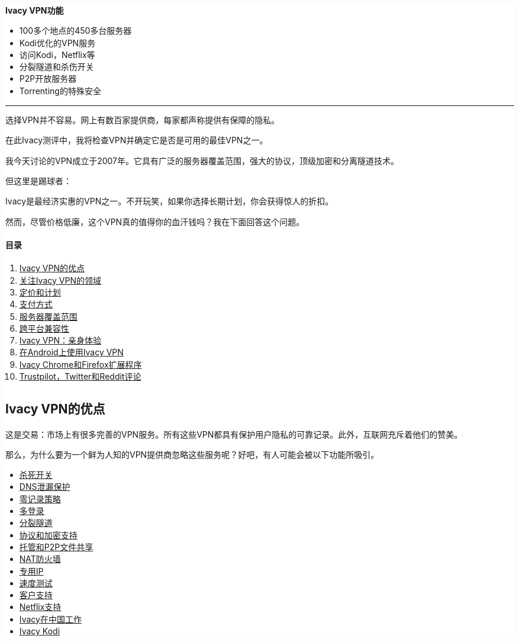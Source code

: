 
**Ivacy VPN功能**

*   100多个地点的450多台服务器
*   Kodi优化的VPN服务
*   访问Kodi，Netflix等
*   分裂隧道和杀伤开关
*   P2P开放服务器
*   Torrenting的特殊安全

* * *

选择VPN并不容易。网上有数百家提供商，每家都声称提供有保障的隐私。

在此Ivacy测评中，我将检查VPN并确定它是否是可用的最佳VPN之一。

我今天讨论的VPN成立于2007年。它具有广泛的服务器覆盖范围，强大的协议，顶级加密和分离隧道技术。

但这里是踢球者：

Ivacy是最经济实惠的VPN之一。不开玩笑，如果你选择长期计划，你会获得惊人的折扣。

然而，尽管价格低廉，这个VPN真的值得你的血汗钱吗？我在下面回答这个问题。
<div>

#### 目录

1.  [Ivacy VPN的优点](#1)
2.  [关注Ivacy VPN的领域](#2)
3.  [定价和计划](#3)
4.  [支付方式](#4)
5.  [服务器覆盖范围](#5)
6.  [跨平台兼容性](#6)
7.  [Ivacy VPN：亲身体验](#7)
8.  [在Android上使用Ivacy VPN](#8)
9.  [Ivacy Chrome和Firefox扩展程序](#9)
10.  [Trustpilot，Twitter和Reddit评论](#10)</div>

## Ivacy VPN的优点

这是交易：市场上有很多完善的VPN服务。所有这些VPN都具有保护用户隐私的可靠记录。此外，互联网充斥着他们的赞美。

那么，为什么要为一个鲜为人知的VPN提供商忽略这些服务呢？好吧，有人可能会被以下功能所吸引。

*   [杀死开关](#kill-switch)
*   [DNS泄漏保护](#dns-leak-protection)
*   [零记录策略](#zero-logging-policy)
*   [多登录](#multi-logins)
*   [分裂隧道](#split-tunneling)
*   [协议和加密支持](#protocol-encryption-support)
*   [托管和P2P文件共享](#torrenting)
*   [NAT防火墙](#nat-firewall)
*   [专用IP](#dedicated-ip)
*   [速度测试](#speed-test)
*   [客户支持](#customer-support)
*   [Netflix支持](#netflix)
*   [Ivacy在中国工作](#ivacy-china)
*   [Ivacy Kodi](#kodi)
